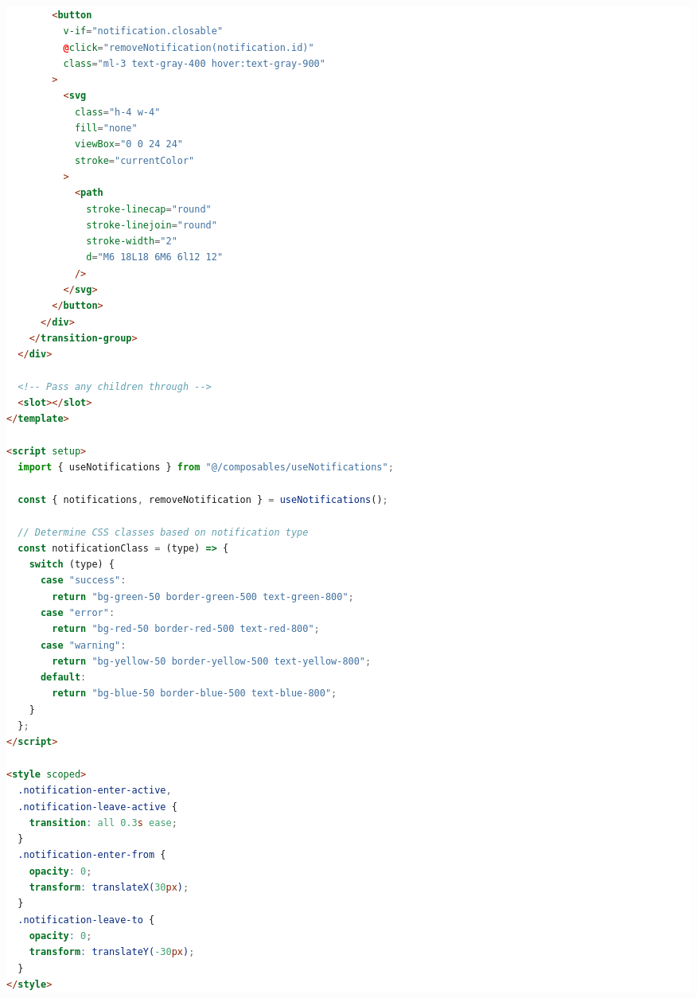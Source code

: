 ```html
        <button
          v-if="notification.closable"
          @click="removeNotification(notification.id)"
          class="ml-3 text-gray-400 hover:text-gray-900"
        >
          <svg
            class="h-4 w-4"
            fill="none"
            viewBox="0 0 24 24"
            stroke="currentColor"
          >
            <path
              stroke-linecap="round"
              stroke-linejoin="round"
              stroke-width="2"
              d="M6 18L18 6M6 6l12 12"
            />
          </svg>
        </button>
      </div>
    </transition-group>
  </div>

  <!-- Pass any children through -->
  <slot></slot>
</template>

<script setup>
  import { useNotifications } from "@/composables/useNotifications";

  const { notifications, removeNotification } = useNotifications();

  // Determine CSS classes based on notification type
  const notificationClass = (type) => {
    switch (type) {
      case "success":
        return "bg-green-50 border-green-500 text-green-800";
      case "error":
        return "bg-red-50 border-red-500 text-red-800";
      case "warning":
        return "bg-yellow-50 border-yellow-500 text-yellow-800";
      default:
        return "bg-blue-50 border-blue-500 text-blue-800";
    }
  };
</script>

<style scoped>
  .notification-enter-active,
  .notification-leave-active {
    transition: all 0.3s ease;
  }
  .notification-enter-from {
    opacity: 0;
    transform: translateX(30px);
  }
  .notification-leave-to {
    opacity: 0;
    transform: translateY(-30px);
  }
</style>
```
